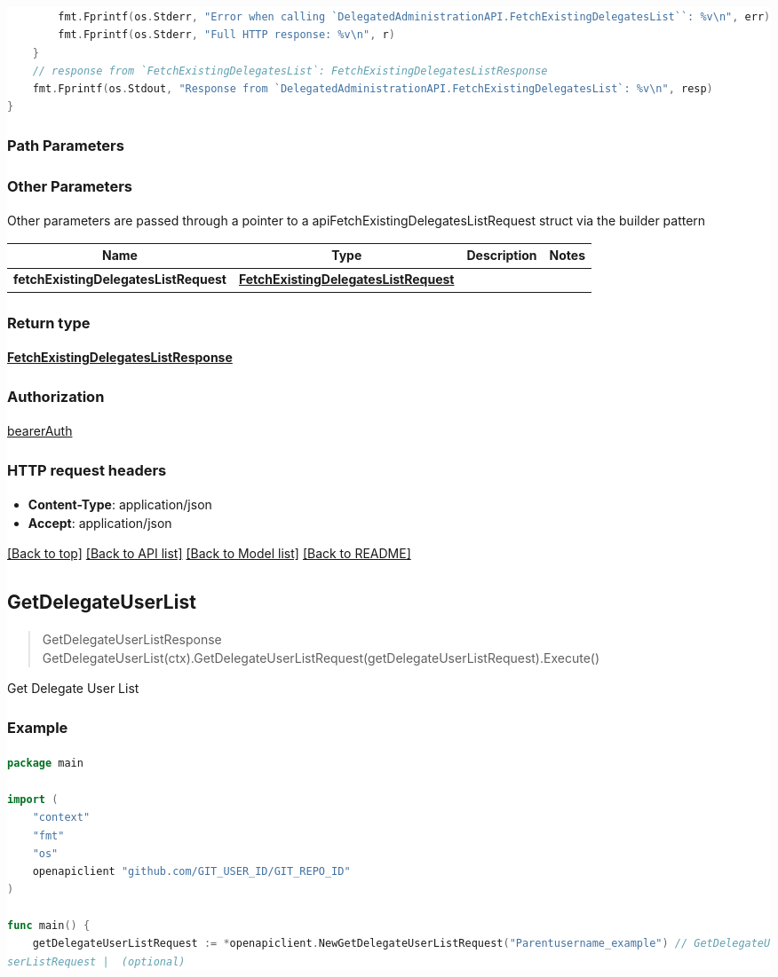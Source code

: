```go
		fmt.Fprintf(os.Stderr, "Error when calling `DelegatedAdministrationAPI.FetchExistingDelegatesList``: %v\n", err)
		fmt.Fprintf(os.Stderr, "Full HTTP response: %v\n", r)
	}
	// response from `FetchExistingDelegatesList`: FetchExistingDelegatesListResponse
	fmt.Fprintf(os.Stdout, "Response from `DelegatedAdministrationAPI.FetchExistingDelegatesList`: %v\n", resp)
}
```

### Path Parameters



### Other Parameters

Other parameters are passed through a pointer to a apiFetchExistingDelegatesListRequest struct via the builder pattern


Name | Type | Description  | Notes
------------- | ------------- | ------------- | -------------
 **fetchExistingDelegatesListRequest** | [**FetchExistingDelegatesListRequest**](FetchExistingDelegatesListRequest.md) |  | 

### Return type

[**FetchExistingDelegatesListResponse**](FetchExistingDelegatesListResponse.md)

### Authorization

[bearerAuth](../README.md#bearerAuth)

### HTTP request headers

- **Content-Type**: application/json
- **Accept**: application/json

[[Back to top]](#) [[Back to API list]](../README.md#documentation-for-api-endpoints)
[[Back to Model list]](../README.md#documentation-for-models)
[[Back to README]](../README.md)


## GetDelegateUserList

> GetDelegateUserListResponse GetDelegateUserList(ctx).GetDelegateUserListRequest(getDelegateUserListRequest).Execute()

Get Delegate User List



### Example

```go
package main

import (
	"context"
	"fmt"
	"os"
	openapiclient "github.com/GIT_USER_ID/GIT_REPO_ID"
)

func main() {
	getDelegateUserListRequest := *openapiclient.NewGetDelegateUserListRequest("Parentusername_example") // GetDelegateUserListRequest |  (optional)

```
